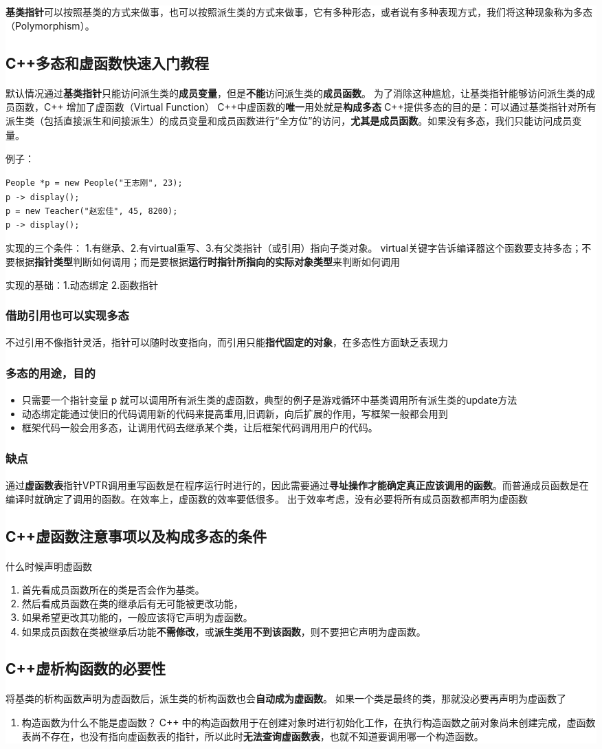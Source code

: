 **基类指针**可以按照基类的方式来做事，也可以按照派生类的方式来做事，它有多种形态，或者说有多种表现方式，我们将这种现象称为多态（Polymorphism）。




## C++多态和虚函数快速入门教程
默认情况通过**基类指针**只能访问派生类的**成员变量**，但是**不能**访问派生类的**成员函数**。
为了消除这种尴尬，让基类指针能够访问派生类的成员函数，C++ 增加了虚函数（Virtual Function）
C++中虚函数的**唯一**用处就是**构成多态**
C++提供多态的目的是：可以通过基类指针对所有派生类（包括直接派生和间接派生）的成员变量和成员函数进行“全方位”的访问，**尤其是成员函数**。如果没有多态，我们只能访问成员变量。


例子：
```
People *p = new People("王志刚", 23);
p -> display();
p = new Teacher("赵宏佳", 45, 8200);
p -> display();
```
实现的三个条件：
1.有继承、2.有virtual重写、3.有父类指针（或引用）指向子类对象。
virtual关键字告诉编译器这个函数要支持多态；不要根据**指针类型**判断如何调用；而是要根据**运行时指针所指向的实际对象类型**来判断如何调用


实现的基础：1.动态绑定 2.函数指针


### 借助引用也可以实现多态
不过引用不像指针灵活，指针可以随时改变指向，而引用只能**指代固定的对象**，在多态性方面缺乏表现力


### 多态的用途，目的
* 只需要一个指针变量 p 就可以调用所有派生类的虚函数，典型的例子是游戏循环中基类调用所有派生类的update方法
* 动态绑定能通过使旧的代码调用新的代码来提高重用,旧调新，向后扩展的作用，写框架一般都会用到
* 框架代码一般会用多态，让调用代码去继承某个类，让后框架代码调用用户的代码。

### 缺点
通过**虚函数表**指针VPTR调用重写函数是在程序运行时进行的，因此需要通过**寻址操作才能确定真正应该调用的函数**。而普通成员函数是在编译时就确定了调用的函数。在效率上，虚函数的效率要低很多。
出于效率考虑，没有必要将所有成员函数都声明为虚函数


## C++虚函数注意事项以及构成多态的条件
什么时候声明虚函数
1. 首先看成员函数所在的类是否会作为基类。
2. 然后看成员函数在类的继承后有无可能被更改功能，
3. 如果希望更改其功能的，一般应该将它声明为虚函数。
4. 如果成员函数在类被继承后功能**不需修改**，或**派生类用不到该函数**，则不要把它声明为虚函数。


## C++虚析构函数的必要性
将基类的析构函数声明为虚函数后，派生类的析构函数也会**自动成为虚函数**。
如果一个类是最终的类，那就没必要再声明为虚函数了

1. 构造函数为什么不能是虚函数？
C++ 中的构造函数用于在创建对象时进行初始化工作，在执行构造函数之前对象尚未创建完成，虚函数表尚不存在，也没有指向虚函数表的指针，所以此时**无法查询虚函数表**，也就不知道要调用哪一个构造函数。
